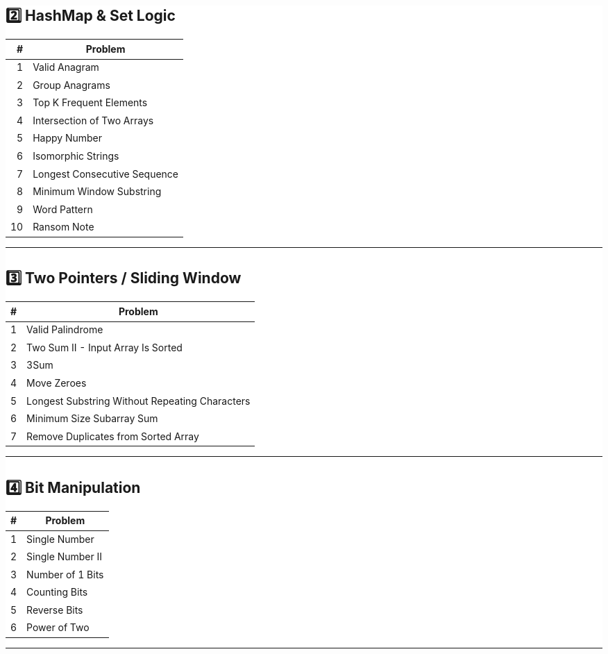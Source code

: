 
## 2️⃣ HashMap & Set Logic

| # | Problem |
|--:|---------|
| 1 | Valid Anagram |
| 2 | Group Anagrams |
| 3 | Top K Frequent Elements |
| 4 | Intersection of Two Arrays |
| 5 | Happy Number |
| 6 | Isomorphic Strings |
| 7 | Longest Consecutive Sequence |
| 8 | Minimum Window Substring |
| 9 | Word Pattern |
| 10 | Ransom Note |

---

## 3️⃣ Two Pointers / Sliding Window

| # | Problem |
|--:|---------|
| 1 | Valid Palindrome |
| 2 | Two Sum II - Input Array Is Sorted |
| 3 | 3Sum |
| 4 | Move Zeroes |
| 5 | Longest Substring Without Repeating Characters |
| 6 | Minimum Size Subarray Sum |
| 7 | Remove Duplicates from Sorted Array |

---

## 4️⃣ Bit Manipulation

| # | Problem |
|--:|---------|
| 1 | Single Number |
| 2 | Single Number II |
| 3 | Number of 1 Bits |
| 4 | Counting Bits |
| 5 | Reverse Bits |
| 6 | Power of Two |

---